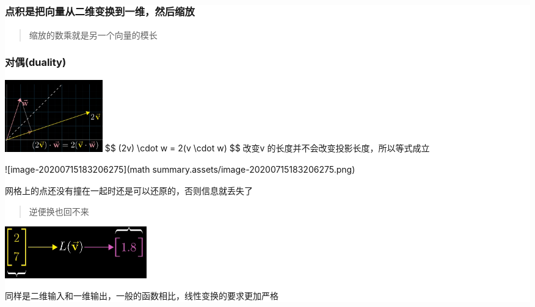 ### 点积是把向量从二维变换到一维，然后缩放

> 缩放的数乘就是另一个向量的模长



### 对偶(duality)

 

<img src="math summary.assets/image-20200715132444079.png" alt="image-20200715132444079" style="zoom: 33%;" />
$$
(2v) \cdot w = 2(v \cdot w)
$$
改变v 的长度并不会改变投影长度，所以等式成立



![image-20200715183206275](math summary.assets/image-20200715183206275.png)

网格上的点还没有撞在一起时还是可以还原的，否则信息就丢失了

> 逆便换也回不来



<img src="math summary.assets/image-20200715184818279.png" alt="image-20200715184818279" style="zoom:50%;" />

同样是二维输入和一维输出，一般的函数相比，线性变换的要求更加严格
